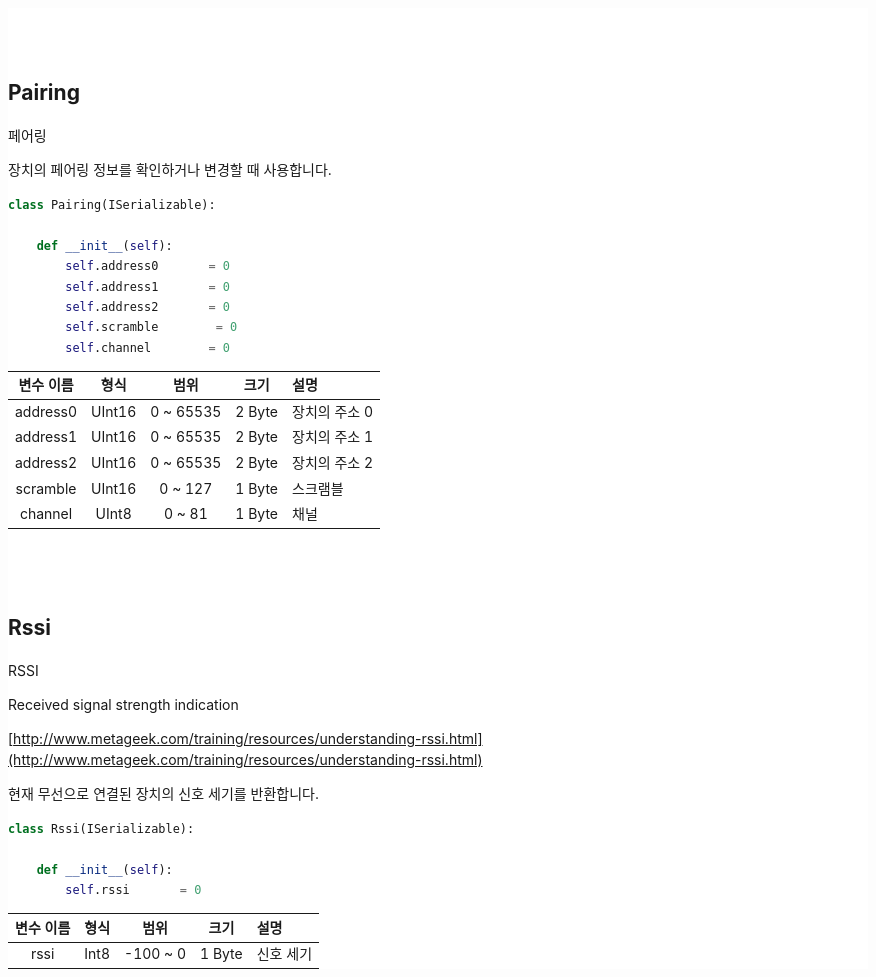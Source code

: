
<br>
<br>


## <a name="Pairing">Pairing</a>

페어링

장치의 페어링 정보를 확인하거나 변경할 때 사용합니다.

```py
class Pairing(ISerializable):

    def __init__(self):
        self.address0       = 0
        self.address1       = 0
        self.address2       = 0
        self.scramble        = 0
        self.channel        = 0
```

| 변수 이름       | 형식      | 범위       | 크기     | 설명               |
|:---------------:|:---------:|:----------:|:--------:|:-------------------|
| address0        | UInt16    | 0 ~ 65535  | 2 Byte   | 장치의 주소 0      |
| address1        | UInt16    | 0 ~ 65535  | 2 Byte   | 장치의 주소 1      |
| address2        | UInt16    | 0 ~ 65535  | 2 Byte   | 장치의 주소 2      |
| scramble        | UInt16    | 0 ~ 127    | 1 Byte   | 스크램블           |
| channel         | UInt8     | 0 ~ 81     | 1 Byte   | 채널               |


<br>
<br>


## <a name="Rssi">Rssi</a>

RSSI

Received signal strength indication

[http://www.metageek.com/training/resources/understanding-rssi.html](http://www.metageek.com/training/resources/understanding-rssi.html)

현재 무선으로 연결된 장치의 신호 세기를 반환합니다.

```py
class Rssi(ISerializable):

    def __init__(self):
        self.rssi       = 0
```

| 변수 이름    | 형식     | 범위      | 크기     | 설명       |
|:------------:|:--------:|:---------:|:--------:|:-----------|
| rssi         | Int8     | -100 ~ 0  | 1 Byte   | 신호 세기  |
